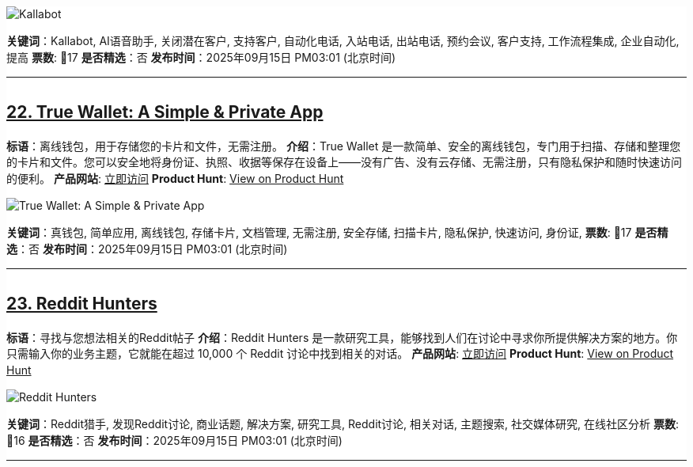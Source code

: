 ![Kallabot](https://ph-files.imgix.net/073e2537-5e61-4246-bb97-4eb6203449dd.png?auto=format)

**关键词**：Kallabot, AI语音助手, 关闭潜在客户, 支持客户, 自动化电话, 入站电话, 出站电话, 预约会议, 客户支持, 工作流程集成, 企业自动化, 提高
**票数**: 🔺17
**是否精选**：否
**发布时间**：2025年09月15日 PM03:01 (北京时间)

---

## [22. True Wallet: A Simple & Private App](https://www.producthunt.com/products/true-wallet-a-simple-private-app?utm_campaign=producthunt-api&utm_medium=api-v2&utm_source=Application%3A+decohack+%28ID%3A+172745%29)
**标语**：离线钱包，用于存储您的卡片和文件，无需注册。
**介绍**：True Wallet 是一款简单、安全的离线钱包，专门用于扫描、存储和整理您的卡片和文件。您可以安全地将身份证、执照、收据等保存在设备上——没有广告、没有云存储、无需注册，只有隐私保护和随时快速访问的便利。
**产品网站**: [立即访问](https://www.producthunt.com/r/XN45RUBIUECDB4?utm_campaign=producthunt-api&utm_medium=api-v2&utm_source=Application%3A+decohack+%28ID%3A+172745%29)
**Product Hunt**: [View on Product Hunt](https://www.producthunt.com/products/true-wallet-a-simple-private-app?utm_campaign=producthunt-api&utm_medium=api-v2&utm_source=Application%3A+decohack+%28ID%3A+172745%29)

![True Wallet: A Simple & Private App](https://ph-files.imgix.net/ccaf360f-f9ff-413b-be0b-6b0ec5956901.png?auto=format)

**关键词**：真钱包, 简单应用, 离线钱包, 存储卡片, 文档管理, 无需注册, 安全存储, 扫描卡片, 隐私保护, 快速访问, 身份证,
**票数**: 🔺17
**是否精选**：否
**发布时间**：2025年09月15日 PM03:01 (北京时间)

---

## [23. Reddit Hunters](https://www.producthunt.com/products/reddit-hunters?utm_campaign=producthunt-api&utm_medium=api-v2&utm_source=Application%3A+decohack+%28ID%3A+172745%29)
**标语**：寻找与您想法相关的Reddit帖子
**介绍**：Reddit Hunters 是一款研究工具，能够找到人们在讨论中寻求你所提供解决方案的地方。你只需输入你的业务主题，它就能在超过 10,000 个 Reddit 讨论中找到相关的对话。
**产品网站**: [立即访问](https://www.producthunt.com/r/5IGBXS47DJAWOG?utm_campaign=producthunt-api&utm_medium=api-v2&utm_source=Application%3A+decohack+%28ID%3A+172745%29)
**Product Hunt**: [View on Product Hunt](https://www.producthunt.com/products/reddit-hunters?utm_campaign=producthunt-api&utm_medium=api-v2&utm_source=Application%3A+decohack+%28ID%3A+172745%29)

![Reddit Hunters](https://ph-files.imgix.net/5e0be39b-73f4-4d75-b13b-5af146a64360.jpeg?auto=format)

**关键词**：Reddit猎手, 发现Reddit讨论, 商业话题, 解决方案, 研究工具, Reddit讨论, 相关对话, 主题搜索, 社交媒体研究, 在线社区分析
**票数**: 🔺16
**是否精选**：否
**发布时间**：2025年09月15日 PM03:01 (北京时间)

---
